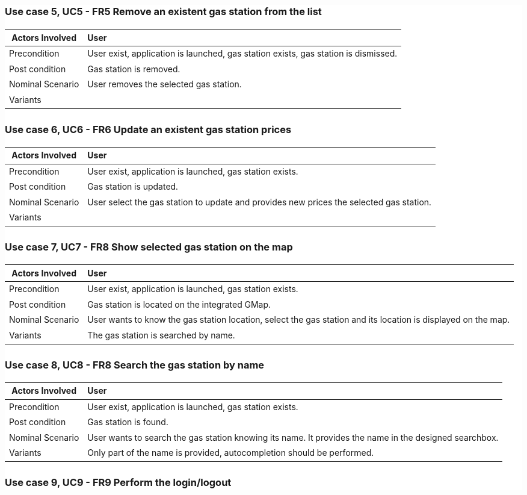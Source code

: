 ### Use case 5, UC5 - FR5 Remove an existent gas station from the list

| Actors Involved        | User  |
| ------------- |:-------------| 
|  Precondition     | User exist, application is launched, gas station exists, gas station is dismissed. |  
|  Post condition     | Gas station is removed. |
|  Nominal Scenario     | User removes the selected gas station.|
|  Variants     |  |

### Use case 6, UC6 - FR6 Update an existent gas station prices

| Actors Involved        | User |
| ------------- |:-------------| 
|  Precondition     | User exist, application is launched, gas station exists. |  
|  Post condition     | Gas station is updated. |
|  Nominal Scenario     | User select the gas station to update and provides new prices the selected gas station.|
|  Variants     |  |


### Use case 7, UC7 - FR8 Show selected gas station on the map

| Actors Involved        | User |
| ------------- |:-------------| 
|  Precondition     | User exist, application is launched, gas station exists. |  
|  Post condition     | Gas station is located on the integrated GMap. |
|  Nominal Scenario     | User wants to know the gas station location, select the gas station and its location is displayed on the map.|
|  Variants     |The gas station is searched by name.  |

### Use case 8, UC8 - FR8 Search the gas station by name

| Actors Involved        | User |
| ------------- |:-------------| 
|  Precondition     | User exist, application is launched, gas station exists. |  
|  Post condition     | Gas station is found. |
|  Nominal Scenario     | User wants to search the gas station knowing its name. It provides the name in the designed searchbox.|
|  Variants     |Only part of the name is provided, autocompletion should be performed.  |

### Use case 9, UC9 - FR9 Perform the login/logout
